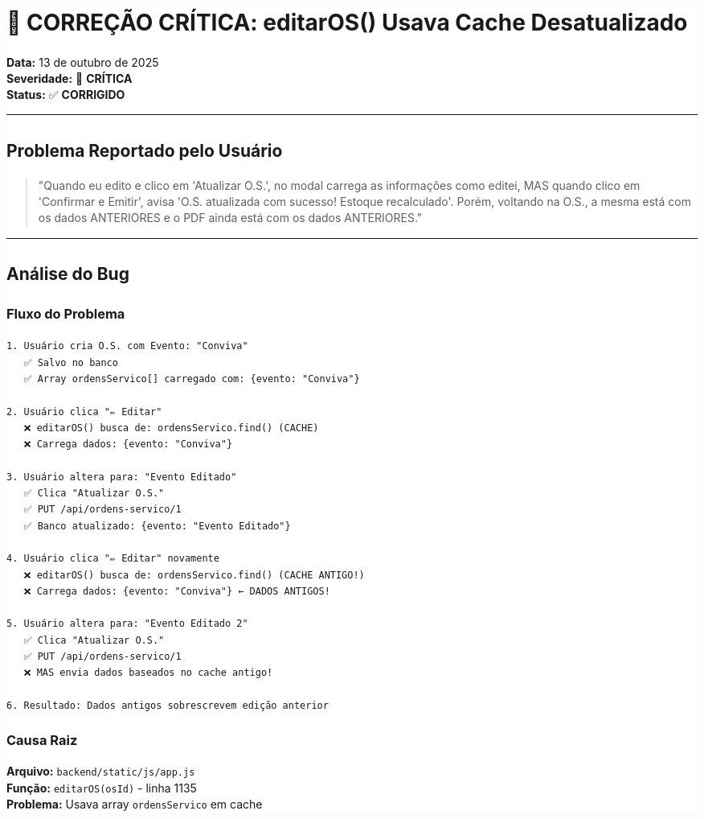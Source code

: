 # 🐛 CORREÇÃO CRÍTICA: editarOS() Usava Cache Desatualizado

**Data:** 13 de outubro de 2025  
**Severidade:** 🔴 **CRÍTICA**  
**Status:** ✅ **CORRIGIDO**

---

## Problema Reportado pelo Usuário

> "Quando eu edito e clico em 'Atualizar O.S.', no modal carrega as informações como editei, MAS quando clico em 'Confirmar e Emitir', avisa 'O.S. atualizada com sucesso! Estoque recalculado'. Porém, voltando na O.S., a mesma está com os dados ANTERIORES e o PDF ainda está com os dados ANTERIORES."

---

## Análise do Bug

### Fluxo do Problema

```
1. Usuário cria O.S. com Evento: "Conviva"
   ✅ Salvo no banco
   ✅ Array ordensServico[] carregado com: {evento: "Conviva"}

2. Usuário clica "✏️ Editar"
   ❌ editarOS() busca de: ordensServico.find() (CACHE)
   ❌ Carrega dados: {evento: "Conviva"}
   
3. Usuário altera para: "Evento Editado"
   ✅ Clica "Atualizar O.S."
   ✅ PUT /api/ordens-servico/1
   ✅ Banco atualizado: {evento: "Evento Editado"}
   
4. Usuário clica "✏️ Editar" novamente
   ❌ editarOS() busca de: ordensServico.find() (CACHE ANTIGO!)
   ❌ Carrega dados: {evento: "Conviva"} ← DADOS ANTIGOS!
   
5. Usuário altera para: "Evento Editado 2"
   ✅ Clica "Atualizar O.S."
   ✅ PUT /api/ordens-servico/1
   ❌ MAS envia dados baseados no cache antigo!
   
6. Resultado: Dados antigos sobrescrevem edição anterior
```

### Causa Raiz

**Arquivo:** `backend/static/js/app.js`  
**Função:** `editarOS(osId)` - linha 1135  
**Problema:** Usava array `ordensServico` em cache
